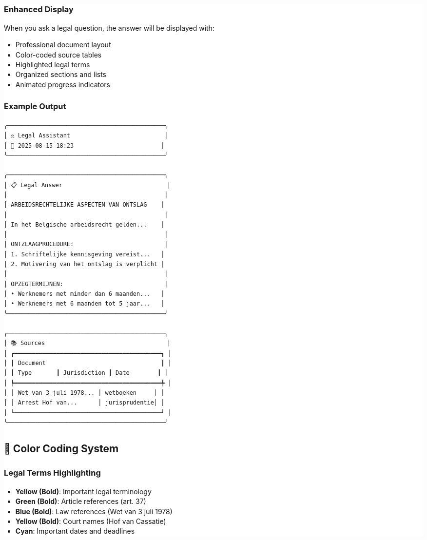 ### Enhanced Display
When you ask a legal question, the answer will be displayed with:
- Professional document layout
- Color-coded source tables
- Highlighted legal terms
- Organized sections and lists
- Animated progress indicators

### Example Output
```
╭─────────────────────────────────────────────╮
│ ⚖️ Legal Assistant                           │
│ 📅 2025-08-15 18:23                         │
╰─────────────────────────────────────────────╯

╭─────────────────────────────────────────────╮
│ 📋 Legal Answer                              │
│                                             │
│ ARBEIDSRECHTELIJKE ASPECTEN VAN ONTSLAG    │
│                                             │
│ In het Belgische arbeidsrecht gelden...    │
│                                             │
│ ONTZLAAGPROCEDURE:                          │
│ 1. Schriftelijke kennisgeving vereist...   │
│ 2. Motivering van het ontslag is verplicht │
│                                             │
│ OPZEGTERMIJNEN:                             │
│ • Werknemers met minder dan 6 maanden...   │
│ • Werknemers met 6 maanden tot 5 jaar...   │
╰─────────────────────────────────────────────╯

╭─────────────────────────────────────────────╮
│ 📚 Sources                                   │
│ ┏━━━━━━━━━━━━━━━━━━━━━━━━━━━━━━━━━━━━━━━━━━┓ │
│ ┃ Document                                 ┃ │
│ ┃ Type       ┃ Jurisdiction ┃ Date        ┃ │
│ ┡━━━━━━━━━━━━━━━━━━━━━━━━━━━━━━━━━━━━━━━━━━╇ │
│ │ Wet van 3 juli 1978... │ wetboeken     │ │
│ │ Arrest Hof van...      │ jurisprudentie│ │
│ └──────────────────────────────────────────┘ │
╰─────────────────────────────────────────────╯
```

## 🎨 Color Coding System

### Legal Terms Highlighting
- **Yellow (Bold)**: Important legal terminology
- **Green (Bold)**: Article references (art. 37)
- **Blue (Bold)**: Law references (Wet van 3 juli 1978)
- **Yellow (Bold)**: Court names (Hof van Cassatie)
- **Cyan**: Important dates and deadlines
